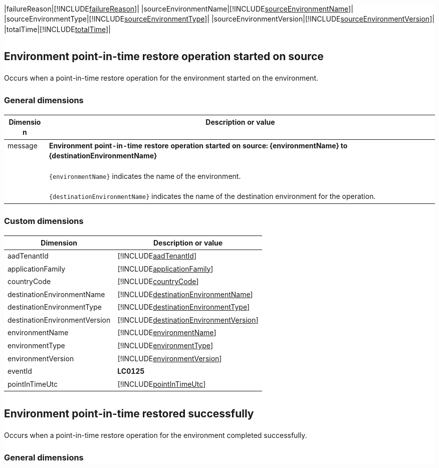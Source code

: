 |failureReason|[!INCLUDE[failureReason](../includes/include-telemetry-dimension-failure-reason.md)]|
|sourceEnvironmentName|[!INCLUDE[sourceEnvironmentName](../includes/include-telemetry-dimension-source-environment-name.md)]|
|sourceEnvironmentType|[!INCLUDE[sourceEnvironmentType](../includes/include-telemetry-dimension-source-environment-type.md)]|
|sourceEnvironmentVersion|[!INCLUDE[sourceEnvironmentVersion](../includes/include-telemetry-dimension-source-environment-version.md)]|
|totalTime|[!INCLUDE[totalTime](../includes/include-telemetry-dimension-total-time.md)]|

## Environment point-in-time restore operation started on source

Occurs when a point-in-time restore operation for the environment started on the environment.



### General dimensions

|Dimension|Description or value|
|---------|-----|
|message|**Environment point-in-time restore operation started on source: {environmentName} to {destinationEnvironmentName}** <br /><br /> `{environmentName}` indicates the name of the environment. <br /><br /> `{destinationEnvironmentName}` indicates the name of the destination environment for the operation.|

### Custom dimensions

|Dimension|Description or value|
|---------|-----|
|aadTenantId|[!INCLUDE[aadTenantId](../includes/include-telemetry-dimension-aadtenantid.md)]|
|applicationFamily|[!INCLUDE[applicationFamily](../includes/include-telemetry-dimension-application-family.md)]|
|countryCode|[!INCLUDE[countryCode](../includes/include-telemetry-dimension-country-code.md)]|
|destinationEnvironmentName|[!INCLUDE[destinationEnvironmentName](../includes/include-telemetry-dimension-destination-environment-name.md)]|
|destinationEnvironmentType|[!INCLUDE[destinationEnvironmentType](../includes/include-telemetry-dimension-destination-environment-type.md)]|
|destinationEnvironmentVersion|[!INCLUDE[destinationEnvironmentVersion](../includes/include-telemetry-dimension-destination-environment-version.md)]|
|environmentName|[!INCLUDE[environmentName](../includes/include-telemetry-dimension-environment-name.md)]|
|environmentType|[!INCLUDE[environmentType](../includes/include-telemetry-dimension-environment-type.md)]|
|environmentVersion|[!INCLUDE[environmentVersion](../includes/include-telemetry-dimension-environment-version.md)]|
|eventId|**LC0125**|
|pointInTimeUtc|[!INCLUDE[pointInTimeUtc](../includes/include-telemetry-dimension-point-in-time.md)]|

## Environment point-in-time restored successfully

Occurs when a point-in-time restore operation for the environment completed successfully.



### General dimensions
